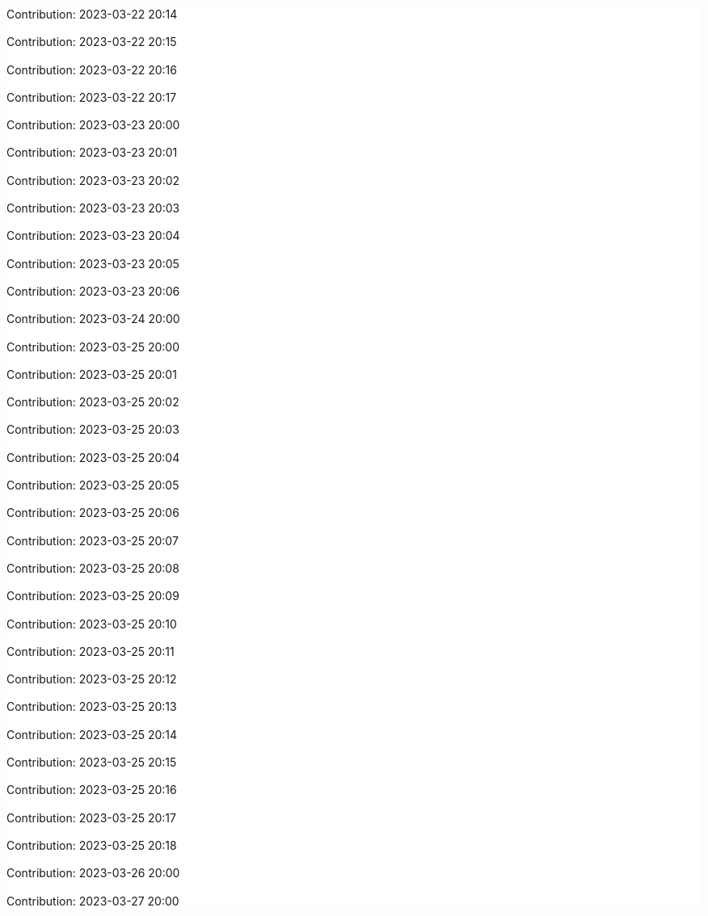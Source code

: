 Contribution: 2023-03-22 20:14

Contribution: 2023-03-22 20:15

Contribution: 2023-03-22 20:16

Contribution: 2023-03-22 20:17

Contribution: 2023-03-23 20:00

Contribution: 2023-03-23 20:01

Contribution: 2023-03-23 20:02

Contribution: 2023-03-23 20:03

Contribution: 2023-03-23 20:04

Contribution: 2023-03-23 20:05

Contribution: 2023-03-23 20:06

Contribution: 2023-03-24 20:00

Contribution: 2023-03-25 20:00

Contribution: 2023-03-25 20:01

Contribution: 2023-03-25 20:02

Contribution: 2023-03-25 20:03

Contribution: 2023-03-25 20:04

Contribution: 2023-03-25 20:05

Contribution: 2023-03-25 20:06

Contribution: 2023-03-25 20:07

Contribution: 2023-03-25 20:08

Contribution: 2023-03-25 20:09

Contribution: 2023-03-25 20:10

Contribution: 2023-03-25 20:11

Contribution: 2023-03-25 20:12

Contribution: 2023-03-25 20:13

Contribution: 2023-03-25 20:14

Contribution: 2023-03-25 20:15

Contribution: 2023-03-25 20:16

Contribution: 2023-03-25 20:17

Contribution: 2023-03-25 20:18

Contribution: 2023-03-26 20:00

Contribution: 2023-03-27 20:00
